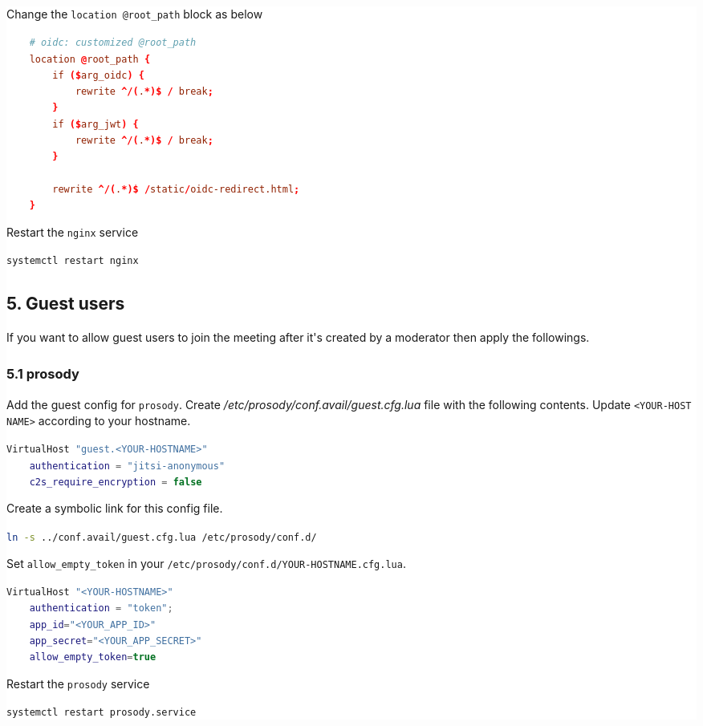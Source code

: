 Change the `location @root_path` block as below

```conf
    # oidc: customized @root_path
    location @root_path {
        if ($arg_oidc) {
            rewrite ^/(.*)$ / break;
        }
        if ($arg_jwt) {
            rewrite ^/(.*)$ / break;
        }

        rewrite ^/(.*)$ /static/oidc-redirect.html;
    }
```

Restart the `nginx` service

```bash
systemctl restart nginx
```

## 5. Guest users

If you want to allow guest users to join the meeting after it's created by a
moderator then apply the followings.

### 5.1 prosody

Add the guest config for `prosody`. Create
_/etc/prosody/conf.avail/guest.cfg.lua_ file with the following contents. Update
`<YOUR-HOSTNAME>` according to your hostname.

```lua
VirtualHost "guest.<YOUR-HOSTNAME>"
    authentication = "jitsi-anonymous"
    c2s_require_encryption = false
```

Create a symbolic link for this config file.

```bash
ln -s ../conf.avail/guest.cfg.lua /etc/prosody/conf.d/
```

Set `allow_empty_token` in your `/etc/prosody/conf.d/YOUR-HOSTNAME.cfg.lua`.

```lua
VirtualHost "<YOUR-HOSTNAME>"
    authentication = "token";
    app_id="<YOUR_APP_ID>"
    app_secret="<YOUR_APP_SECRET>"
    allow_empty_token=true
```

Restart the `prosody` service

```bash
systemctl restart prosody.service
```
